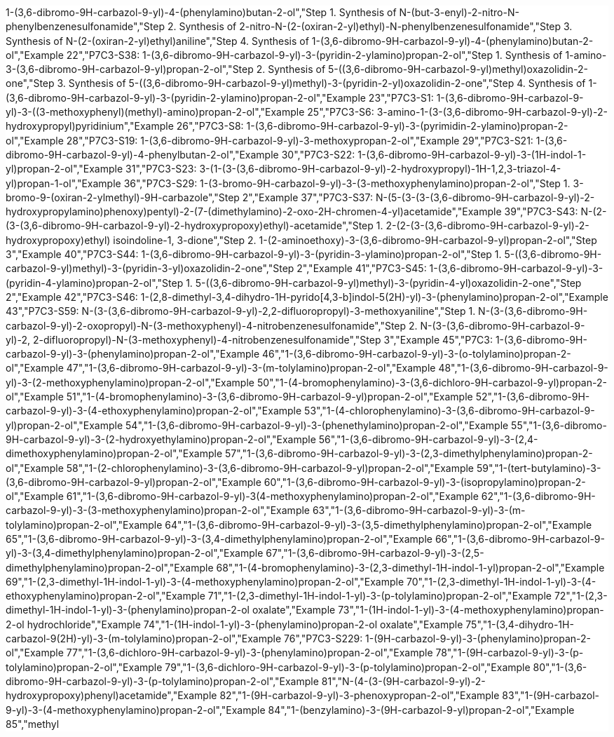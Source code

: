 1-(3,6-dibromo-9H-carbazol-9-yl)-4-(phenylamino)butan-2-ol","Step 1. Synthesis of N-(but-3-enyl)-2-nitro-N-phenylbenzenesulfonamide","Step 2. Synthesis of 2-nitro-N-(2-(oxiran-2-yl)ethyl)-N-phenylbenzenesulfonamide","Step 3. Synthesis of N-(2-(oxiran-2-yl)ethyl)aniline","Step 4. Synthesis of 1-(3,6-dibromo-9H-carbazol-9-yl)-4-(phenylamino)butan-2-ol","Example 22","P7C3-S38: 1-(3,6-dibromo-9H-carbazol-9-yl)-3-(pyridin-2-ylamino)propan-2-ol","Step 1. Synthesis of 1-amino-3-(3,6-dibromo-9H-carbazol-9-yl)propan-2-ol","Step 2. Synthesis of 5-((3,6-dibromo-9H-carbazol-9-yl)methyl)oxazolidin-2-one","Step 3. Synthesis of 5-((3,6-dibromo-9H-carbazol-9-yl)methyl)-3-(pyridin-2-yl)oxazolidin-2-one","Step 4. Synthesis of 1-(3,6-dibromo-9H-carbazol-9-yl)-3-(pyridin-2-ylamino)propan-2-ol","Example 23","P7C3-S1: 1-(3,6-dibromo-9H-carbazol-9-yl)-3-((3-methoxyphenyl)(methyl)-amino)propan-2-ol","Example 25","P7C3-S6: 3-amino-1-(3-(3,6-dibromo-9H-carbazol-9-yl)-2-hydroxypropyl)pyridinium","Example 26","P7C3-S8: 1-(3,6-dibromo-9H-carbazol-9-yl)-3-(pyrimidin-2-ylamino)propan-2-ol","Example 28","P7C3-S19: 1-(3,6-dibromo-9H-carbazol-9-yl)-3-methoxypropan-2-ol","Example 29","P7C3-S21: 1-(3,6-dibromo-9H-carbazol-9-yl)-4-phenylbutan-2-ol","Example 30","P7C3-S22: 1-(3,6-dibromo-9H-carbazol-9-yl)-3-(1H-indol-1-yl)propan-2-ol","Example 31","P7C3-S23: 3-(1-(3-(3,6-dibromo-9H-carbazol-9-yl)-2-hydroxypropyl)-1H-1,2,3-triazol-4-yl)propan-1-ol","Example 36","P7C3-S29: 1-(3-bromo-9H-carbazol-9-yl)-3-(3-methoxyphenylamino)propan-2-ol","Step 1. 3-bromo-9-(oxiran-2-ylmethyl)-9H-carbazole","Step 2","Example 37","P7C3-S37: N-(5-(3-(3-(3,6-dibromo-9H-carbazol-9-yl)-2-hydroxypropylamino)phenoxy)pentyl)-2-(7-(dimethylamino)-2-oxo-2H-chromen-4-yl)acetamide","Example 39","P7C3-S43: N-(2-(3-(3,6-dibromo-9H-carbazol-9-yl)-2-hydroxypropoxy)ethyl)-acetamide","Step 1. 2-(2-(3-(3,6-dibromo-9H-carbazol-9-yl)-2-hydroxypropoxy)ethyl) isoindoline-1, 3-dione","Step 2. 1-(2-aminoethoxy)-3-(3,6-dibromo-9H-carbazol-9-yl)propan-2-ol","Step 3","Example 40","P7C3-S44: 1-(3,6-dibromo-9H-carbazol-9-yl)-3-(pyridin-3-ylamino)propan-2-ol","Step 1. 5-((3,6-dibromo-9H-carbazol-9-yl)methyl)-3-(pyridin-3-yl)oxazolidin-2-one","Step 2","Example 41","P7C3-S45: 1-(3,6-dibromo-9H-carbazol-9-yl)-3-(pyridin-4-ylamino)propan-2-ol","Step 1. 5-((3,6-dibromo-9H-carbazol-9-yl)methyl)-3-(pyridin-4-yl)oxazolidin-2-one","Step 2","Example 42","P7C3-S46: 1-(2,8-dimethyl-3,4-dihydro-1H-pyrido[4,3-b]indol-5(2H)-yl)-3-(phenylamino)propan-2-ol","Example 43","P7C3-S59: N-(3-(3,6-dibromo-9H-carbazol-9-yl)-2,2-difluoropropyl)-3-methoxyaniline","Step 1. N-(3-(3,6-dibromo-9H-carbazol-9-yl)-2-oxopropyl)-N-(3-methoxyphenyl)-4-nitrobenzenesulfonamide","Step 2. N-(3-(3,6-dibromo-9H-carbazol-9-yl)-2, 2-difluoropropyl)-N-(3-methoxyphenyl)-4-nitrobenzenesulfonamide","Step 3","Example 45","P7C3: 1-(3,6-dibromo-9H-carbazol-9-yl)-3-(phenylamino)propan-2-ol","Example 46","1-(3,6-dibromo-9H-carbazol-9-yl)-3-(o-tolylamino)propan-2-ol","Example 47","1-(3,6-dibromo-9H-carbazol-9-yl)-3-(m-tolylamino)propan-2-ol","Example 48","1-(3,6-dibromo-9H-carbazol-9-yl)-3-(2-methoxyphenylamino)propan-2-ol","Example 50","1-(4-bromophenylamino)-3-(3,6-dichloro-9H-carbazol-9-yl)propan-2-ol","Example 51","1-(4-bromophenylamino)-3-(3,6-dibromo-9H-carbazol-9-yl)propan-2-ol","Example 52","1-(3,6-dibromo-9H-carbazol-9-yl)-3-(4-ethoxyphenylamino)propan-2-ol","Example 53","1-(4-chlorophenylamino)-3-(3,6-dibromo-9H-carbazol-9-yl)propan-2-ol","Example 54","1-(3,6-dibromo-9H-carbazol-9-yl)-3-(phenethylamino)propan-2-ol","Example 55","1-(3,6-dibromo-9H-carbazol-9-yl)-3-(2-hydroxyethylamino)propan-2-ol","Example 56","1-(3,6-dibromo-9H-carbazol-9-yl)-3-(2,4-dimethoxyphenylamino)propan-2-ol","Example 57","1-(3,6-dibromo-9H-carbazol-9-yl)-3-(2,3-dimethylphenylamino)propan-2-ol","Example 58","1-(2-chlorophenylamino)-3-(3,6-dibromo-9H-carbazol-9-yl)propan-2-ol","Example 59","1-(tert-butylamino)-3-(3,6-dibromo-9H-carbazol-9-yl)propan-2-ol","Example 60","1-(3,6-dibromo-9H-carbazol-9-yl)-3-(isopropylamino)propan-2-ol","Example 61","1-(3,6-dibromo-9H-carbazol-9-yl)-3(4-methoxyphenylamino)propan-2-ol","Example 62","1-(3,6-dibromo-9H-carbazol-9-yl)-3-(3-methoxyphenylamino)propan-2-ol","Example 63","1-(3,6-dibromo-9H-carbazol-9-yl)-3-(m-tolylamino)propan-2-ol","Example 64","1-(3,6-dibromo-9H-carbazol-9-yl)-3-(3,5-dimethylphenylamino)propan-2-ol","Example 65","1-(3,6-dibromo-9H-carbazol-9-yl)-3-(3,4-dimethylphenylamino)propan-2-ol","Example 66","1-(3,6-dibromo-9H-carbazol-9-yl)-3-(3,4-dimethylphenylamino)propan-2-ol","Example 67","1-(3,6-dibromo-9H-carbazol-9-yl)-3-(2,5-dimethylphenylamino)propan-2-ol","Example 68","1-(4-bromophenylamino)-3-(2,3-dimethyl-1H-indol-1-yl)propan-2-ol","Example 69","1-(2,3-dimethyl-1H-indol-1-yl)-3-(4-methoxyphenylamino)propan-2-ol","Example 70","1-(2,3-dimethyl-1H-indol-1-yl)-3-(4-ethoxyphenylamino)propan-2-ol","Example 71","1-(2,3-dimethyl-1H-indol-1-yl)-3-(p-tolylamino)propan-2-ol","Example 72","1-(2,3-dimethyl-1H-indol-1-yl)-3-(phenylamino)propan-2-ol oxalate","Example 73","1-(1H-indol-1-yl)-3-(4-methoxyphenylamino)propan-2-ol hydrochloride","Example 74","1-(1H-indol-1-yl)-3-(phenylamino)propan-2-ol oxalate","Example 75","1-(3,4-dihydro-1H-carbazol-9(2H)-yl)-3-(m-tolylamino)propan-2-ol","Example 76","P7C3-S229: 1-(9H-carbazol-9-yl)-3-(phenylamino)propan-2-ol","Example 77","1-(3,6-dichloro-9H-carbazol-9-yl)-3-(phenylamino)propan-2-ol","Example 78","1-(9H-carbazol-9-yl)-3-(p-tolylamino)propan-2-ol","Example 79","1-(3,6-dichloro-9H-carbazol-9-yl)-3-(p-tolylamino)propan-2-ol","Example 80","1-(3,6-dibromo-9H-carbazol-9-yl)-3-(p-tolylamino)propan-2-ol","Example 81","N-(4-(3-(9H-carbazol-9-yl)-2-hydroxypropoxy)phenyl)acetamide","Example 82","1-(9H-carbazol-9-yl)-3-phenoxypropan-2-ol","Example 83","1-(9H-carbazol-9-yl)-3-(4-methoxyphenylamino)propan-2-ol","Example 84","1-(benzylamino)-3-(9H-carbazol-9-yl)propan-2-ol","Example 85","methyl